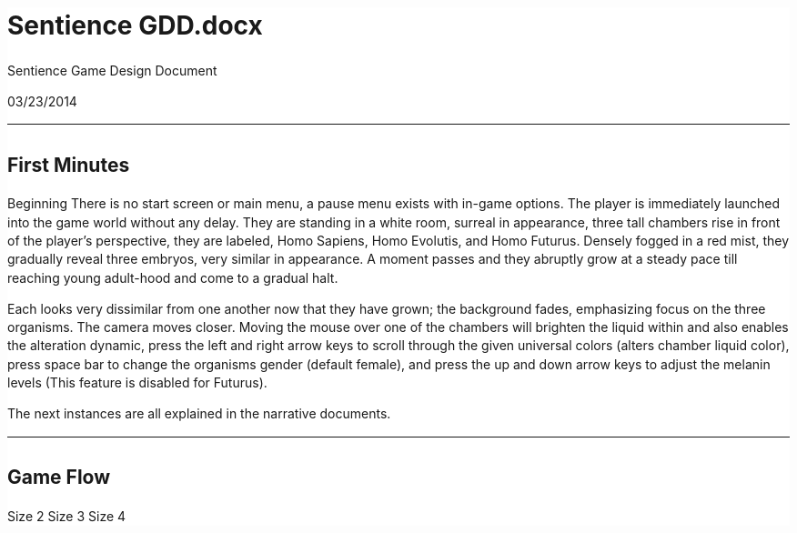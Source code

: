 
# Sentience GDD.docx






Sentience
Game Design Document






03/23/2014























--------------------
First Minutes
--------------------

Beginning
There is no start screen or main menu, a pause menu exists with in-game options. The player is immediately launched into the game world without any delay. They are standing in a white room, surreal in appearance, three tall chambers rise in front of the player’s perspective, they are labeled, Homo Sapiens, Homo Evolutis, and Homo Futurus. Densely fogged in a red mist, they gradually reveal three embryos, very similar in appearance. A moment passes and they abruptly grow at a steady pace till reaching young adult-hood and come to a gradual halt. 

Each looks very dissimilar from one another now that they have grown; the background fades, emphasizing focus on the three organisms. The camera moves closer. Moving the mouse over one of the chambers will brighten the liquid within and also enables the alteration dynamic, press the left and right arrow keys to scroll through the given universal colors (alters chamber liquid color), press space bar to change the organisms gender (default female), and press the up and down arrow keys to adjust the melanin levels (This feature is disabled for Futurus).

The next instances are all explained in the narrative documents.

--------------------
Game Flow
--------------------
Size 2
Size 3
Size 4
